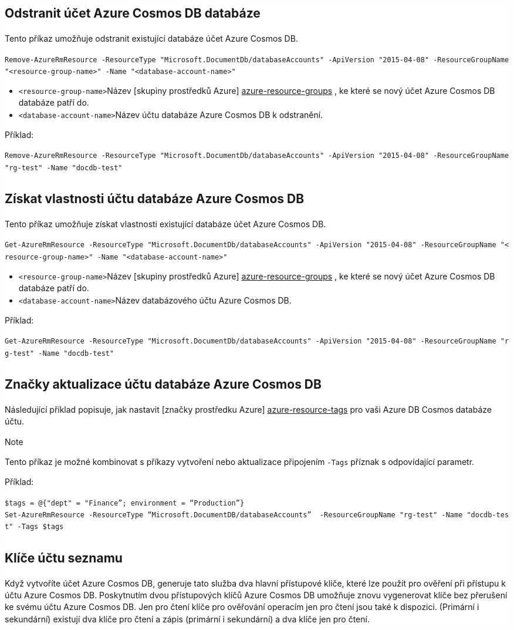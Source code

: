 ## <a id="delete-documentdb-account-powershell"></a>Odstranit účet Azure Cosmos DB databáze

Tento příkaz umožňuje odstranit existující databáze účet Azure Cosmos DB.

    Remove-AzureRmResource -ResourceType "Microsoft.DocumentDb/databaseAccounts" -ApiVersion "2015-04-08" -ResourceGroupName "<resource-group-name>" -Name "<database-account-name>"
    
* `<resource-group-name>`Název [skupiny prostředků Azure] [ azure-resource-groups] , ke které se nový účet Azure Cosmos DB databáze patří do.
* `<database-account-name>`Název účtu databáze Azure Cosmos DB k odstranění.

Příklad:

    Remove-AzureRmResource -ResourceType "Microsoft.DocumentDb/databaseAccounts" -ApiVersion "2015-04-08" -ResourceGroupName "rg-test" -Name "docdb-test"

## <a id="get-documentdb-properties-powershell"></a>Získat vlastnosti účtu databáze Azure Cosmos DB

Tento příkaz umožňuje získat vlastnosti existující databáze účet Azure Cosmos DB.

    Get-AzureRmResource -ResourceType "Microsoft.DocumentDb/databaseAccounts" -ApiVersion "2015-04-08" -ResourceGroupName "<resource-group-name>" -Name "<database-account-name>"

* `<resource-group-name>`Název [skupiny prostředků Azure] [ azure-resource-groups] , ke které se nový účet Azure Cosmos DB databáze patří do.
* `<database-account-name>`Název databázového účtu Azure Cosmos DB.

Příklad:

    Get-AzureRmResource -ResourceType "Microsoft.DocumentDb/databaseAccounts" -ApiVersion "2015-04-08" -ResourceGroupName "rg-test" -Name "docdb-test"

## <a id="update-tags-powershell"></a>Značky aktualizace účtu databáze Azure Cosmos DB

Následující příklad popisuje, jak nastavit [značky prostředku Azure] [ azure-resource-tags] pro vaši Azure DB Cosmos databáze účtu.

> [!NOTE]
> Tento příkaz je možné kombinovat s příkazy vytvoření nebo aktualizace připojením `-Tags` příznak s odpovídající parametr.

Příklad:

    $tags = @{"dept" = "Finance”; environment = “Production”}
    Set-AzureRmResource -ResourceType “Microsoft.DocumentDB/databaseAccounts”  -ResourceGroupName "rg-test" -Name "docdb-test" -Tags $tags

## <a id="list-account-keys-powershell"></a>Klíče účtu seznamu

Když vytvoříte účet Azure Cosmos DB, generuje tato služba dva hlavní přístupové klíče, které lze použít pro ověření při přístupu k účtu Azure Cosmos DB. Poskytnutím dvou přístupových klíčů Azure Cosmos DB umožňuje znovu vygenerovat klíče bez přerušení ke svému účtu Azure Cosmos DB. Jen pro čtení klíče pro ověřování operacím jen pro čtení jsou také k dispozici. (Primární i sekundární) existují dva klíče pro čtení a zápis (primární i sekundární) a dva klíče jen pro čtení.


[powershell-install-configure]: https://docs.microsoft.com/azure/powershell-install-configure
[scaling-globally]: distribute-data-globally.md#EnableGlobalDistribution
[distribute-data-globally]: distribute-data-globally.md
[azure-resource-groups]: https://docs.microsoft.com/azure/azure-resource-manager/resource-group-overview#resource-groups
[azure-resource-tags]: https://docs.microsoft.com/azure/azure-resource-manager/resource-group-using-tags
[rp-rest-api]: https://docs.microsoft.com/rest/api/documentdbresourceprovider/
